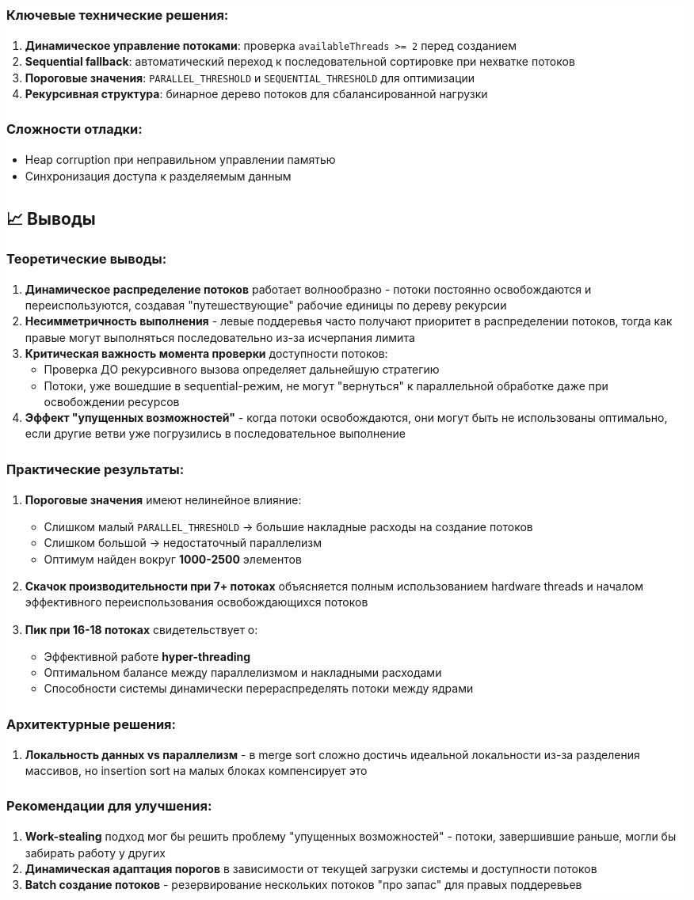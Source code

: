 ### Ключевые технические решения:
1. **Динамическое управление потоками**: проверка `availableThreads >= 2` перед созданием
2. **Sequential fallback**: автоматический переход к последовательной сортировке при нехватке потоков
3. **Пороговые значения**: `PARALLEL_THRESHOLD` и `SEQUENTIAL_THRESHOLD` для оптимизации
4. **Рекурсивная структура**: бинарное дерево потоков для сбалансированной нагрузки

### Сложности отладки:
- Heap corruption при неправильном управлении памятью
- Синхронизация доступа к разделяемым данным

## 📈 Выводы

### Теоретические выводы:
1. **Динамическое распределение потоков** работает волнообразно - потоки постоянно освобождаются и переиспользуются, создавая "путешествующие" рабочие единицы по дереву рекурсии
2. **Несимметричность выполнения** - левые поддеревья часто получают приоритет в распределении потоков, тогда как правые могут выполняться последовательно из-за исчерпания лимита
3. **Критическая важность момента проверки** доступности потоков:
    - Проверка ДО рекурсивного вызова определяет дальнейшую стратегию
    - Потоки, уже вошедшие в sequential-режим, не могут "вернуться" к параллельной обработке даже при освобождении ресурсов
4. **Эффект "упущенных возможностей"** - когда потоки освобождаются, они могут быть не использованы оптимально, если другие ветви уже погрузились в последовательное выполнение

### Практические результаты:
1. **Пороговые значения** имеют нелинейное влияние:
    - Слишком малый `PARALLEL_THRESHOLD` → большие накладные расходы на создание потоков
    - Слишком большой → недостаточный параллелизм
    - Оптимум найден вокруг **1000-2500** элементов

2. **Скачок производительности при 7+ потоках** объясняется полным использованием hardware threads и началом эффективного переиспользования освобождающихся потоков
3. **Пик при 16-18 потоках** свидетельствует о:
    - Эффективной работе **hyper-threading**
    - Оптимальном балансе между параллелизмом и накладными расходами
    - Способности системы динамически перераспределять потоки между ядрами

### Архитектурные решения:
1. **Локальность данных vs параллелизм** - в merge sort сложно достичь идеальной локальности из-за разделения массивов, но insertion sort на малых блоках компенсирует это

### Рекомендации для улучшения:
1. **Work-stealing** подход мог бы решить проблему "упущенных возможностей" - потоки, завершившие раньше, могли бы забирать работу у других
2. **Динамическая адаптация порогов** в зависимости от текущей загрузки системы и доступности потоков
3. **Batch создание потоков** - резервирование нескольких потоков "про запас" для правых поддеревьев
